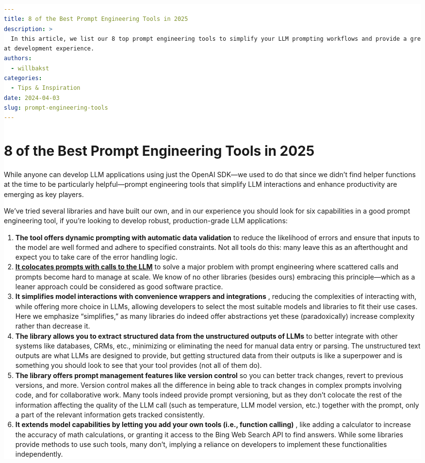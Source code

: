 ```yaml
---
title: 8 of the Best Prompt Engineering Tools in 2025
description: >
  In this article, we list our 8 top prompt engineering tools to simplify your LLM prompting workflows and provide a great development experience.
authors:
  - willbakst
categories:
  - Tips & Inspiration
date: 2024-04-03
slug: prompt-engineering-tools
---
```


# 8 of the Best Prompt Engineering Tools in 2025

While anyone can develop LLM applications using just the OpenAI SDK—we used to do that since we didn’t find helper functions at the time to be particularly helpful—prompt engineering tools that simplify LLM interactions and enhance productivity are emerging as key players.

We’ve tried several libraries and have built our own, and in our experience you should look for six capabilities in a good prompt engineering tool, if you’re looking to develop robust, production-grade LLM applications:



1. **The tool offers dynamic prompting with automatic data validation** to reduce the likelihood of errors and ensure that inputs to the model are well formed and adhere to specified constraints. Not all tools do this: many leave this as an afterthought and expect you to take care of the error handling logic.
2. [**It colocates prompts with calls to the LLM**](https://mirascope.com/blog/engineers-should-handle-prompting-llms) to solve a major problem with prompt engineering where scattered calls and prompts become hard to manage at scale. We know of no other libraries (besides ours) embracing this principle—which as a leaner approach could be considered as good software practice.
3. **It simplifies model interactions with convenience wrappers and integrations** , reducing the complexities of interacting with, while offering more choice in LLMs, allowing developers to select the most suitable models and libraries to fit their use cases. Here we emphasize “simplifies,” as many libraries do indeed offer abstractions yet these (paradoxically) increase complexity rather than decrease it.
4. **The library allows you to extract structured data from the unstructured outputs of LLMs** to better integrate with other systems like databases, CRMs, etc., minimizing or eliminating the need for manual data entry or parsing. The unstructured text outputs are what LLMs are designed to provide, but getting structured data from their outputs is like a superpower and is something you should look to see that your tool provides (not all of them do).
5. **The library offers prompt management features like version control** so you can better track changes, revert to previous versions, and more. Version control makes all the difference in being able to track changes in complex prompts involving code, and for collaborative work. Many tools indeed provide prompt versioning, but as they don’t colocate the rest of the information affecting the quality of the LLM call (such as temperature, LLM model version, etc.) together with the prompt, only a part of the relevant information gets tracked consistently.
6. **It extends model capabilities by letting you add your own tools (i.e., function calling)** , like adding a calculator to increase the accuracy of math calculations, or granting it access to the Bing Web Search API to find answers. While some libraries provide methods to use such tools, many don’t, implying a reliance on developers to implement these functionalities independently.

